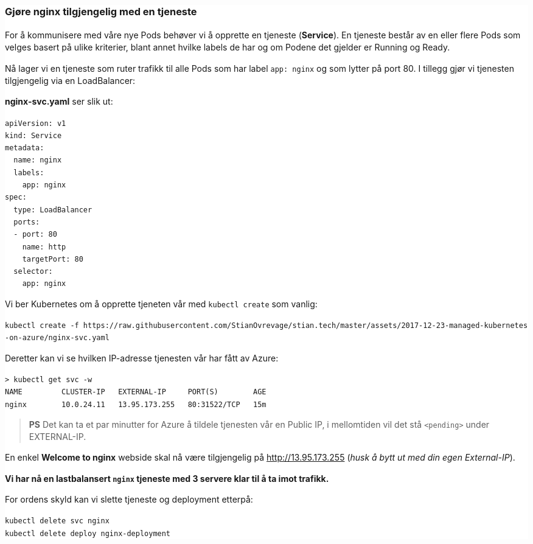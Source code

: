 <a id="NginxService"></a>
### Gjøre nginx tilgjengelig med en tjeneste

For å kommunisere med våre nye Pods behøver vi å opprette en tjeneste (**Service**). En tjeneste består av en eller flere Pods som velges basert på ulike kriterier, blant annet hvilke labels de har og om Podene det gjelder er Running og Ready.

Nå lager vi en tjeneste som ruter trafikk til alle Pods som har label `app: nginx` og som lytter på port 80. I tillegg gjør vi tjenesten tilgjengelig via en LoadBalancer:

**nginx-svc.yaml** ser slik ut:

```
apiVersion: v1
kind: Service
metadata:
  name: nginx
  labels:
    app: nginx
spec:
  type: LoadBalancer
  ports:
  - port: 80
    name: http
    targetPort: 80
  selector:
    app: nginx
```

Vi ber Kubernetes om å opprette tjeneten vår med `kubectl create` som vanlig:

```
kubectl create -f https://raw.githubusercontent.com/StianOvrevage/stian.tech/master/assets/2017-12-23-managed-kubernetes-on-azure/nginx-svc.yaml
```

Deretter kan vi se hvilken IP-adresse tjenesten vår har fått av Azure:

```
> kubectl get svc -w
NAME         CLUSTER-IP   EXTERNAL-IP     PORT(S)        AGE
nginx        10.0.24.11   13.95.173.255   80:31522/TCP   15m
```

> **PS** Det kan ta et par minutter for Azure å tildele tjenesten vår en Public IP, i mellomtiden vil det stå `<pending>` under EXTERNAL-IP.

En enkel **Welcome to nginx** webside skal nå være tilgjengelig på http://13.95.173.255 (_husk å bytt ut med din egen External-IP_).

**Vi har nå en lastbalansert `nginx` tjeneste med 3 servere klar til å ta imot trafikk.**

For ordens skyld kan vi slette tjeneste og deployment etterpå:
```
kubectl delete svc nginx
kubectl delete deploy nginx-deployment
```
